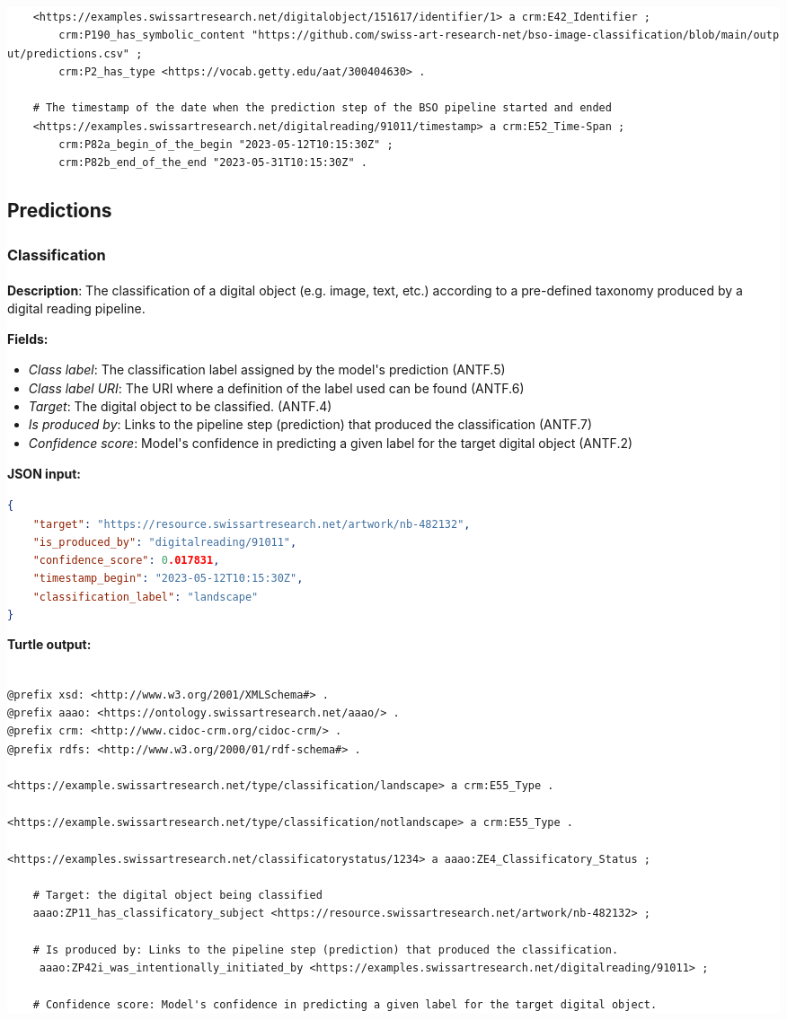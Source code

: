 ```turtle
    <https://examples.swissartresearch.net/digitalobject/151617/identifier/1> a crm:E42_Identifier ; 
        crm:P190_has_symbolic_content "https://github.com/swiss-art-research-net/bso-image-classification/blob/main/output/predictions.csv" ;
        crm:P2_has_type <https://vocab.getty.edu/aat/300404630> .

    # The timestamp of the date when the prediction step of the BSO pipeline started and ended
    <https://examples.swissartresearch.net/digitalreading/91011/timestamp> a crm:E52_Time-Span ;
        crm:P82a_begin_of_the_begin "2023-05-12T10:15:30Z" ;
        crm:P82b_end_of_the_end "2023-05-31T10:15:30Z" .
```

## Predictions

### Classification

**Description**: The classification of a digital object (e.g. image, text, etc.) according to a pre-defined taxonomy produced by a digital reading pipeline. 

**Fields:**
- *Class label*: The classification label assigned by the model's prediction (ANTF.5)
- *Class label URI*: The URI where a definition of the label used can be found (ANTF.6)
- *Target*: The digital object to be classified. (ANTF.4)
- *Is produced by*: Links to the pipeline step (prediction) that produced the classification (ANTF.7)
- *Confidence score*: Model's confidence in predicting a given label for the target digital object (ANTF.2)

**JSON input:**

```JSON
{
    "target": "https://resource.swissartresearch.net/artwork/nb-482132",
    "is_produced_by": "digitalreading/91011",
    "confidence_score": 0.017831,
    "timestamp_begin": "2023-05-12T10:15:30Z",
    "classification_label": "landscape"
}
```

**Turtle output:**
```turtle

@prefix xsd: <http://www.w3.org/2001/XMLSchema#> .
@prefix aaao: <https://ontology.swissartresearch.net/aaao/> .
@prefix crm: <http://www.cidoc-crm.org/cidoc-crm/> .
@prefix rdfs: <http://www.w3.org/2000/01/rdf-schema#> .

<https://example.swissartresearch.net/type/classification/landscape> a crm:E55_Type .

<https://example.swissartresearch.net/type/classification/notlandscape> a crm:E55_Type .

<https://examples.swissartresearch.net/classificatorystatus/1234> a aaao:ZE4_Classificatory_Status ;

    # Target: the digital object being classified
    aaao:ZP11_has_classificatory_subject <https://resource.swissartresearch.net/artwork/nb-482132> ; 
     
    # Is produced by: Links to the pipeline step (prediction) that produced the classification.
     aaao:ZP42i_was_intentionally_initiated_by <https://examples.swissartresearch.net/digitalreading/91011> ;
    
    # Confidence score: Model's confidence in predicting a given label for the target digital object.
```